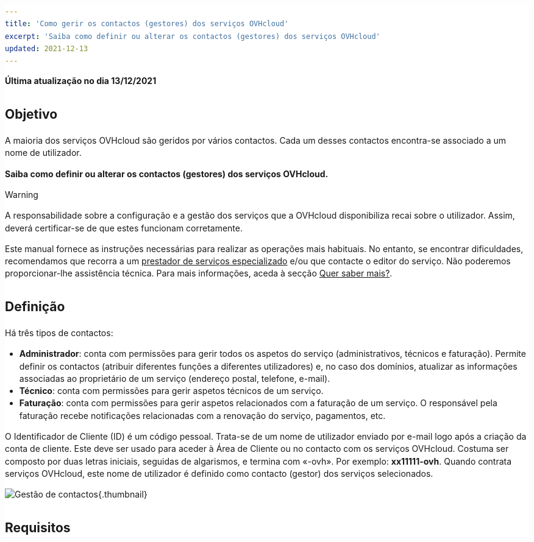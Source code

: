 ```yaml
---
title: 'Como gerir os contactos (gestores) dos serviços OVHcloud'
excerpt: 'Saiba como definir ou alterar os contactos (gestores) dos serviços OVHcloud'
updated: 2021-12-13
---
```


**Última atualização no dia 13/12/2021**

## Objetivo

A maioria dos serviços OVHcloud são geridos por vários contactos. Cada um desses contactos encontra-se associado a um nome de utilizador. 

**Saiba como definir ou alterar os contactos (gestores) dos serviços OVHcloud.**

> [!warning]
>
> A responsabilidade sobre a configuração e a gestão dos serviços que a OVHcloud disponibiliza recai sobre o utilizador. Assim, deverá certificar-se de que estes funcionam corretamente.
>
> Este manual fornece as instruções necessárias para realizar as operações mais habituais. No entanto, se encontrar dificuldades, recomendamos que recorra a um [prestador de serviços especializado](https://partner.ovhcloud.com/pt/directory/) e/ou que contacte o editor do serviço. Não poderemos proporcionar-lhe assistência técnica. Para mais informações, aceda à secção [Quer saber mais?](#gofurther).
>

## Definição

Há três tipos de contactos:

- **Administrador**: conta com permissões para gerir todos os aspetos do serviço (administrativos, técnicos e faturação). Permite definir os contactos (atribuir diferentes funções a diferentes utilizadores) e, no caso dos domínios, atualizar as informações associadas ao proprietário de um serviço (endereço postal, telefone, e-mail).
- **Técnico**: conta com permissões para gerir aspetos técnicos de um serviço.
- **Faturação**: conta com permissões para gerir aspetos relacionados com a faturação de um serviço. O responsável pela faturação recebe notificações relacionadas com a renovação do serviço, pagamentos, etc. 

O Identificador de Cliente (ID) é um código pessoal. Trata-se de um nome de utilizador enviado por e-mail logo após a criação da conta de cliente. Este deve ser usado para aceder à Área de Cliente ou no contacto com os serviços OVHcloud. Costuma ser composto por duas letras iniciais, seguidas de algarismos, e termina com «-ovh». Por exemplo: **xx11111-ovh**. Quando contrata serviços OVHcloud, este nome de utilizador é definido como contacto (gestor) dos serviços selecionados.

![Gestão de contactos](images/managing_contacts_scheme.png){.thumbnail}


## Requisitos
